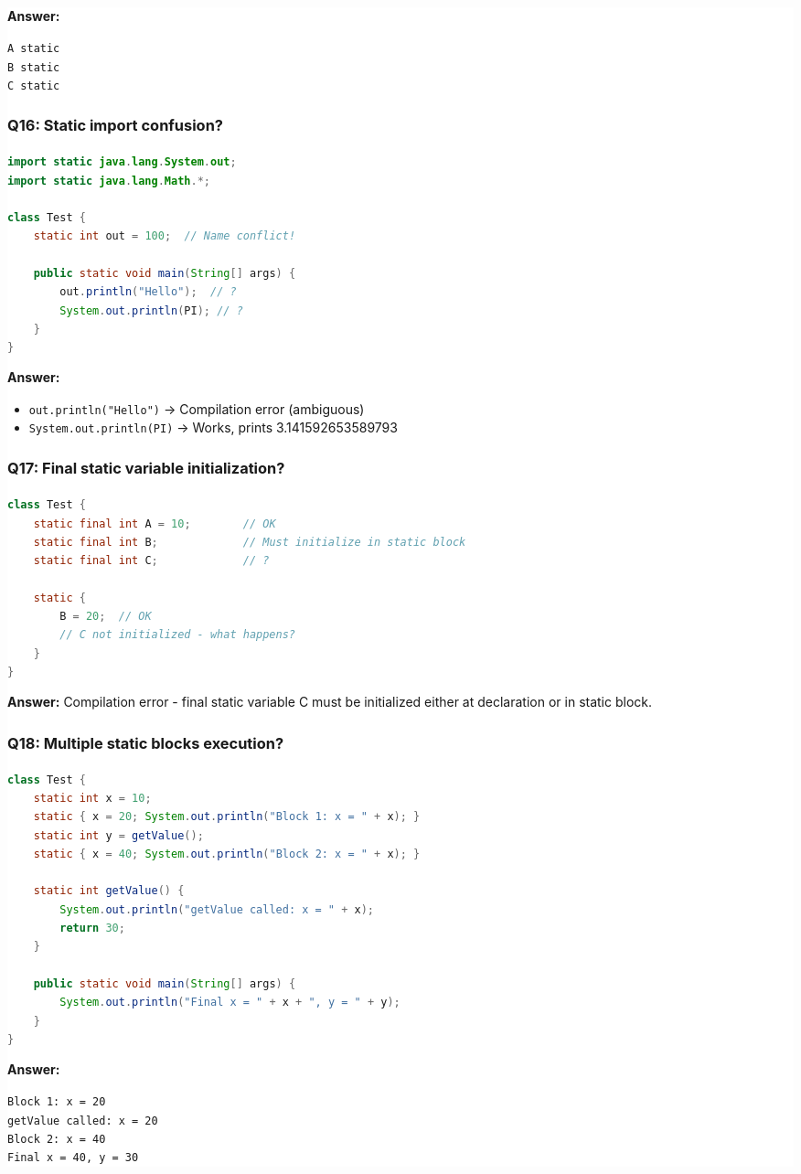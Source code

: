 **Answer:**
```
A static
B static
C static
```

### Q16: Static import confusion?
```java
import static java.lang.System.out;
import static java.lang.Math.*;

class Test {
    static int out = 100;  // Name conflict!
    
    public static void main(String[] args) {
        out.println("Hello");  // ?
        System.out.println(PI); // ?
    }
}
```
**Answer:** 
- `out.println("Hello")` → Compilation error (ambiguous)
- `System.out.println(PI)` → Works, prints 3.141592653589793

### Q17: Final static variable initialization?
```java
class Test {
    static final int A = 10;        // OK
    static final int B;             // Must initialize in static block
    static final int C;             // ?
    
    static {
        B = 20;  // OK
        // C not initialized - what happens?
    }
}
```
**Answer:** Compilation error - final static variable C must be initialized either at declaration or in static block.

### Q18: Multiple static blocks execution?
```java
class Test {
    static int x = 10;
    static { x = 20; System.out.println("Block 1: x = " + x); }
    static int y = getValue();
    static { x = 40; System.out.println("Block 2: x = " + x); }
    
    static int getValue() {
        System.out.println("getValue called: x = " + x);
        return 30;
    }
    
    public static void main(String[] args) {
        System.out.println("Final x = " + x + ", y = " + y);
    }
}
```
**Answer:**
```
Block 1: x = 20
getValue called: x = 20
Block 2: x = 40
Final x = 40, y = 30
```